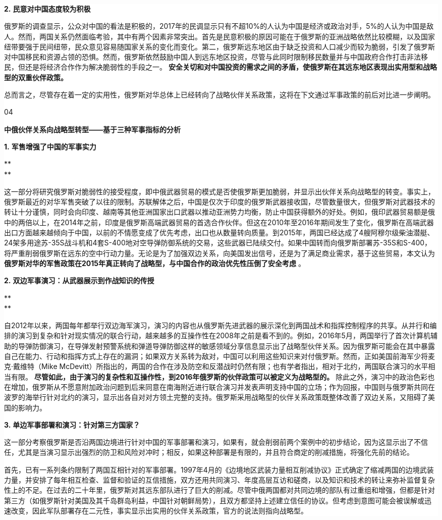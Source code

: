  **2.** **民意对中国态度较为积极**

  

俄罗斯的调查显示，公众对中国的看法是积极的，2017年的民调显示只有不超10%的人认为中国是经济或政治对手，5%的人认为中国是敌人。然而，两国关系仍然面临考验，其中有两个因素非常突出。首先是民意积极的原因可能在于俄罗斯的亚洲战略依然比较模糊，以及国家纽带要强于民间纽带，民众意见容易随国家关系的变化而变化。第二，俄罗斯远东地区由于缺乏投资和人口减少而较为脆弱，引发了俄罗斯对中国移民和资源占领的恐惧。然而，俄罗斯依然鼓励中国人到远东地区投资，尽管与此同时限制移民数量并与中国政府合作打击非法移民，但还是将经济合作作为解决脆弱性的手段之一。
**安全关切和对中国投资的需求之间的矛盾，使俄罗斯在其远东地区表现出实用型和战略型的双重伙伴政策。**

  

总而言之，尽管存在着一定的实用性，俄罗斯对华总体上已经转向了战略伙伴关系政策，这将在下文通过军事政策的前后对比进一步阐明。

  

04

 **中俄伙伴关系向战略型转型——基于三种军事指标的分析**

  

 **1.** **军售增强了中国的军事实力**

 **  
**

这一部分将研究俄罗斯对脆弱性的接受程度，即中俄武器贸易的模式是否使俄罗斯更加脆弱，并显示出伙伴关系向战略型的转变。事实上，俄罗斯最近的对华军售突破了以往的限制。苏联解体之后，中国是仅次于印度的俄罗斯武器接收国，尽管数量很大，但俄罗斯对武器技术的转让十分谨慎，同时会向印度、越南等其他亚洲国家出口武器以推动亚洲势力均衡，防止中国获得额外的好处。例如，俄印武器贸易额是俄中的两倍以上，在2014年之前，印度是俄罗斯高端武器贸易的首选合作伙伴。但这在2010年至2016年期间发生了变化，俄罗斯在高端武器出口方面越来越倾向于中国，以前的不情愿变成了优先考虑，出口也从数量转向质量。到2015年，两国已经达成了4艘阿穆尔级柴油潜艇、24架多用途苏-35S战斗机和4套S-400地对空导弹防御系统的交易，这些武器已陆续交付。如果中国转而向俄罗斯部署苏-35S和S-400，将严重削弱俄罗斯在远东的空中行动力量。无论是为了加强双边关系，向美国发出信号，还是为了满足商业需求，基于这些贸易，本文认为
**俄罗斯对华的军售政策在2015年真正转向了战略型，与中国合作的政治优先性压倒了安全考虑** 。

  

 **2.** **双边军事演习：从武器展示到作战知识的传授**

 **  
**

自2012年以来，两国每年都举行双边海军演习，演习的内容也从俄罗斯先进武器的展示深化到两国战术和指挥控制程序的共享。从并行和编排的演习到复杂和针对现实情况的联合行动，越来越多的互操作性在2008年之前是看不到的。例如，2016年5月，两国举行了首次计算机辅助的导弹防御演习，在导弹发射预警系统和弹道导弹防御这样的敏感领域分享信息显示出了战略型伙伴关系。因为俄罗斯可能会在其中暴露自己在能力、行动和指挥方式上存在的漏洞；如果双方关系转为敌对，中国可以利用这些知识来对付俄罗斯。然而，正如美国前海军少将麦克·戴维特（Mike
McDevitt）所指出的，两国的合作在涉及防空和反潜战时仍然有限；也有学者指出，相对于北约，两国联合演习的水平相当有限。
**尽管如此，由于演习的复杂性和互操作性，到2016年俄罗斯的伙伴政策可以被定义为战略型的。**
除此之外，演习中的政治色彩也在增加，俄罗斯从不愿意附加政治问题到后来同意在南海附近进行联合演习并发表声明支持中国的立场；作为回报，中国则与俄罗斯共同在波罗的海举行针对北约的演习，显示出各自对对方领土完整的支持。俄罗斯采用战略型的伙伴关系政策既整体改善了双边关系，又阻碍了美国的影响力。

  

 **3.** **单边军事部署和演习：针对第三方国家？**

  

这一部分考察俄罗斯是否沿两国边境进行针对中国的军事部署和演习，如果有，就会削弱前两个案例中的初步结论，因为这显示出了不信任，尤其是当演习显示出强烈的防卫和风险对冲时；相反，如果这种部署是有限的，并且符合商定的削减措施，将强化先前的结论。

  

首先，已有一系列条约限制了两国互相针对的军事部署。1997年4月的《边境地区武装力量相互削减协议》正式确定了缩减两国的边境武装力量，并安排了每年相互检查、监督和验证的互信措施，双方还用共同演习、年度高层互访和磋商，以及知识和技术的转让来弥补监督复杂性上的不足。在过去的二十年里，俄罗斯对其远东部队进行了巨大的削减。尽管中俄两国都对共同边境的部队有过重组和增强，但都是针对第三方（如俄罗斯针对美国及其千岛群岛利益，中国针对朝鲜局势），且双方都坚持上述建立信任的协议。但考虑到意图可能会被误解或迅速改变，因此军队部署存在二元性，事实显示出实用的伙伴关系政策，官方的说法则指向战略型。

  
